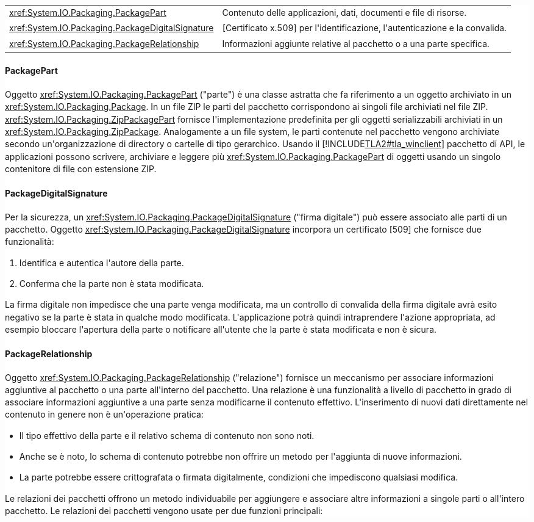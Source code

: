 |||  
|-|-|  
|<xref:System.IO.Packaging.PackagePart>|Contenuto delle applicazioni, dati, documenti e file di risorse.|  
|<xref:System.IO.Packaging.PackageDigitalSignature>|[Certificato x.509] per l'identificazione, l'autenticazione e la convalida.|  
|<xref:System.IO.Packaging.PackageRelationship>|Informazioni aggiunte relative al pacchetto o a una parte specifica.|  
  
<a name="PackageParts"></a>   
#### <a name="packageparts"></a>PackagePart  
 Oggetto <xref:System.IO.Packaging.PackagePart> ("parte") è una classe astratta che fa riferimento a un oggetto archiviato in un <xref:System.IO.Packaging.Package>. In un file ZIP le parti del pacchetto corrispondono ai singoli file archiviati nel file ZIP.  <xref:System.IO.Packaging.ZipPackagePart> fornisce l'implementazione predefinita per gli oggetti serializzabili archiviati in un <xref:System.IO.Packaging.ZipPackage>.  Analogamente a un file system, le parti contenute nel pacchetto vengono archiviate secondo un'organizzazione di directory o cartelle di tipo gerarchico.  Usando il [!INCLUDE[TLA2#tla_winclient](../../../../includes/tla2sharptla-winclient-md.md)] pacchetto di API, le applicazioni possono scrivere, archiviare e leggere più <xref:System.IO.Packaging.PackagePart> di oggetti usando un singolo contenitore di file con estensione ZIP.  
  
<a name="PackageDigitalSignatures"></a>   
#### <a name="packagedigitalsignatures"></a>PackageDigitalSignature  
 Per la sicurezza, un <xref:System.IO.Packaging.PackageDigitalSignature> ("firma digitale") può essere associato alle parti di un pacchetto. Oggetto <xref:System.IO.Packaging.PackageDigitalSignature> incorpora un certificato [509] che fornisce due funzionalità:  
  
1.  Identifica e autentica l'autore della parte.  
  
2.  Conferma che la parte non è stata modificata.  
  
 La firma digitale non impedisce che una parte venga modificata, ma un controllo di convalida della firma digitale avrà esito negativo se la parte è stata in qualche modo modificata. L'applicazione potrà quindi intraprendere l'azione appropriata, ad esempio bloccare l'apertura della parte o notificare all'utente che la parte è stata modificata e non è sicura.  
  
<a name="PackageRelationships"></a>   
#### <a name="packagerelationships"></a>PackageRelationship  
 Oggetto <xref:System.IO.Packaging.PackageRelationship> ("relazione") fornisce un meccanismo per associare informazioni aggiuntive al pacchetto o una parte all'interno del pacchetto. Una relazione è una funzionalità a livello di pacchetto in grado di associare informazioni aggiuntive a una parte senza modificarne il contenuto effettivo. L'inserimento di nuovi dati direttamente nel contenuto in genere non è un'operazione pratica:  
  
-   Il tipo effettivo della parte e il relativo schema di contenuto non sono noti.  
  
-   Anche se è noto, lo schema di contenuto potrebbe non offrire un metodo per l'aggiunta di nuove informazioni.  
  
-   La parte potrebbe essere crittografata o firmata digitalmente, condizioni che impediscono qualsiasi modifica.  
  
 Le relazioni dei pacchetti offrono un metodo individuabile per aggiungere e associare altre informazioni a singole parti o all'intero pacchetto. Le relazioni dei pacchetti vengono usate per due funzioni principali:  
  